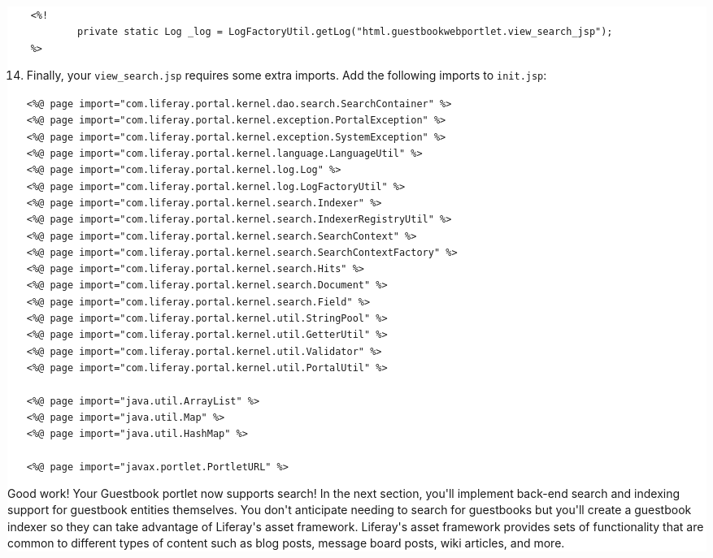         <%!
                private static Log _log = LogFactoryUtil.getLog("html.guestbookwebportlet.view_search_jsp");
        %>

14. Finally, your `view_search.jsp` requires some extra imports. Add the 
    following imports to `init.jsp`:

        <%@ page import="com.liferay.portal.kernel.dao.search.SearchContainer" %>
        <%@ page import="com.liferay.portal.kernel.exception.PortalException" %>
        <%@ page import="com.liferay.portal.kernel.exception.SystemException" %>
        <%@ page import="com.liferay.portal.kernel.language.LanguageUtil" %>
        <%@ page import="com.liferay.portal.kernel.log.Log" %>
        <%@ page import="com.liferay.portal.kernel.log.LogFactoryUtil" %>
        <%@ page import="com.liferay.portal.kernel.search.Indexer" %>
        <%@ page import="com.liferay.portal.kernel.search.IndexerRegistryUtil" %>
        <%@ page import="com.liferay.portal.kernel.search.SearchContext" %>
        <%@ page import="com.liferay.portal.kernel.search.SearchContextFactory" %>
        <%@ page import="com.liferay.portal.kernel.search.Hits" %>
        <%@ page import="com.liferay.portal.kernel.search.Document" %>
        <%@ page import="com.liferay.portal.kernel.search.Field" %>
        <%@ page import="com.liferay.portal.kernel.util.StringPool" %>
        <%@ page import="com.liferay.portal.kernel.util.GetterUtil" %>
        <%@ page import="com.liferay.portal.kernel.util.Validator" %>
        <%@ page import="com.liferay.portal.kernel.util.PortalUtil" %>

        <%@ page import="java.util.ArrayList" %>
        <%@ page import="java.util.Map" %>
        <%@ page import="java.util.HashMap" %>

        <%@ page import="javax.portlet.PortletURL" %>

Good work! Your Guestbook portlet now supports search! In the next section,
you'll implement back-end search and indexing support for guestbook entities
themselves. You don't anticipate needing to search for guestbooks but you'll
create a guestbook indexer so they can take advantage of Liferay's asset
framework. Liferay's asset framework provides sets of functionality that are
common to different types of content such as blog posts, message board posts,
wiki articles, and more.
